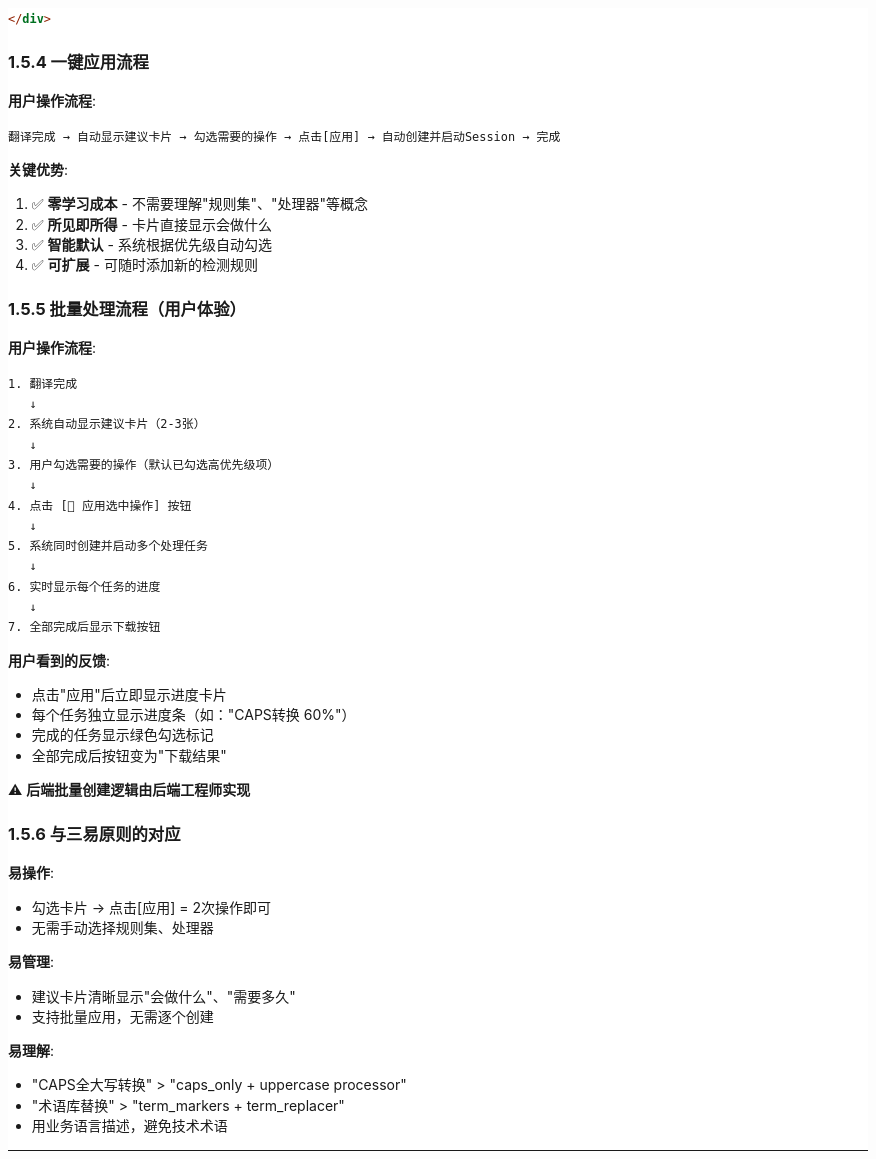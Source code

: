 ```html
</div>
```

### 1.5.4 一键应用流程

**用户操作流程**:
```
翻译完成 → 自动显示建议卡片 → 勾选需要的操作 → 点击[应用] → 自动创建并启动Session → 完成
```

**关键优势**:
1. ✅ **零学习成本** - 不需要理解"规则集"、"处理器"等概念
2. ✅ **所见即所得** - 卡片直接显示会做什么
3. ✅ **智能默认** - 系统根据优先级自动勾选
4. ✅ **可扩展** - 可随时添加新的检测规则

### 1.5.5 批量处理流程（用户体验）

**用户操作流程**:
```
1. 翻译完成
   ↓
2. 系统自动显示建议卡片（2-3张）
   ↓
3. 用户勾选需要的操作（默认已勾选高优先级项）
   ↓
4. 点击 [🚀 应用选中操作] 按钮
   ↓
5. 系统同时创建并启动多个处理任务
   ↓
6. 实时显示每个任务的进度
   ↓
7. 全部完成后显示下载按钮
```

**用户看到的反馈**:
- 点击"应用"后立即显示进度卡片
- 每个任务独立显示进度条（如："CAPS转换 60%"）
- 完成的任务显示绿色勾选标记
- 全部完成后按钮变为"下载结果"

⚠️ **后端批量创建逻辑由后端工程师实现**

### 1.5.6 与三易原则的对应

**易操作**:
- 勾选卡片 → 点击[应用] = 2次操作即可
- 无需手动选择规则集、处理器

**易管理**:
- 建议卡片清晰显示"会做什么"、"需要多久"
- 支持批量应用，无需逐个创建

**易理解**:
- "CAPS全大写转换" > "caps_only + uppercase processor"
- "术语库替换" > "term_markers + term_replacer"
- 用业务语言描述，避免技术术语

---